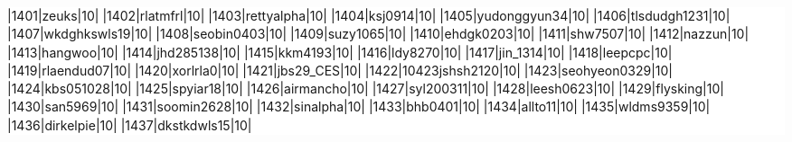 |1401|zeuks|10|
|1402|rlatmfrl|10|
|1403|rettyalpha|10|
|1404|ksj0914|10|
|1405|yudonggyun34|10|
|1406|tlsdudgh1231|10|
|1407|wkdghkswls19|10|
|1408|seobin0403|10|
|1409|suzy1065|10|
|1410|ehdgk0203|10|
|1411|shw7507|10|
|1412|nazzun|10|
|1413|hangwoo|10|
|1414|jhd285138|10|
|1415|kkm4193|10|
|1416|ldy8270|10|
|1417|jin&#95;1314|10|
|1418|leepcpc|10|
|1419|rlaendud07|10|
|1420|xorlrla0|10|
|1421|jbs29&#95;CES|10|
|1422|10423jshsh2120|10|
|1423|seohyeon0329|10|
|1424|kbs051028|10|
|1425|spyiar18|10|
|1426|airmancho|10|
|1427|syl200311|10|
|1428|leesh0623|10|
|1429|flysking|10|
|1430|san5969|10|
|1431|soomin2628|10|
|1432|sinalpha|10|
|1433|bhb0401|10|
|1434|allto11|10|
|1435|wldms9359|10|
|1436|dirkelpie|10|
|1437|dkstkdwls15|10|